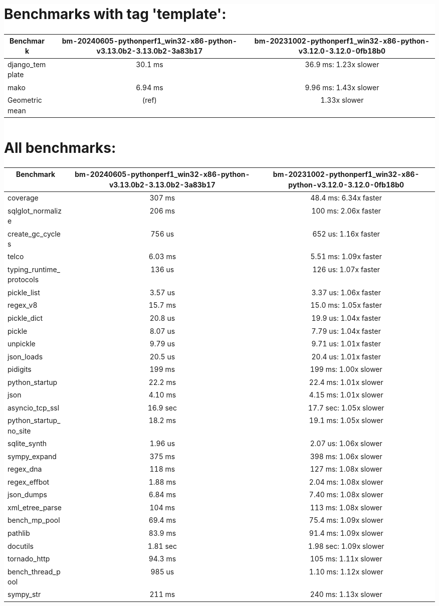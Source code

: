 Benchmarks with tag 'template':
===============================

| Benchmark       | bm-20240605-pythonperf1_win32-x86-python-v3.13.0b2-3.13.0b2-3a83b17 | bm-20231002-pythonperf1_win32-x86-python-v3.12.0-3.12.0-0fb18b0 |
|-----------------|:-------------------------------------------------------------------:|:---------------------------------------------------------------:|
| django_template | 30.1 ms                                                             | 36.9 ms: 1.23x slower                                           |
| mako            | 6.94 ms                                                             | 9.96 ms: 1.43x slower                                           |
| Geometric mean  | (ref)                                                               | 1.33x slower                                                    |

All benchmarks:
===============

| Benchmark                  | bm-20240605-pythonperf1_win32-x86-python-v3.13.0b2-3.13.0b2-3a83b17 | bm-20231002-pythonperf1_win32-x86-python-v3.12.0-3.12.0-0fb18b0 |
|----------------------------|:-------------------------------------------------------------------:|:---------------------------------------------------------------:|
| coverage                   | 307 ms                                                              | 48.4 ms: 6.34x faster                                           |
| sqlglot_normalize          | 206 ms                                                              | 100 ms: 2.06x faster                                            |
| create_gc_cycles           | 756 us                                                              | 652 us: 1.16x faster                                            |
| telco                      | 6.03 ms                                                             | 5.51 ms: 1.09x faster                                           |
| typing_runtime_protocols   | 136 us                                                              | 126 us: 1.07x faster                                            |
| pickle_list                | 3.57 us                                                             | 3.37 us: 1.06x faster                                           |
| regex_v8                   | 15.7 ms                                                             | 15.0 ms: 1.05x faster                                           |
| pickle_dict                | 20.8 us                                                             | 19.9 us: 1.04x faster                                           |
| pickle                     | 8.07 us                                                             | 7.79 us: 1.04x faster                                           |
| unpickle                   | 9.79 us                                                             | 9.71 us: 1.01x faster                                           |
| json_loads                 | 20.5 us                                                             | 20.4 us: 1.01x faster                                           |
| pidigits                   | 199 ms                                                              | 199 ms: 1.00x slower                                            |
| python_startup             | 22.2 ms                                                             | 22.4 ms: 1.01x slower                                           |
| json                       | 4.10 ms                                                             | 4.15 ms: 1.01x slower                                           |
| asyncio_tcp_ssl            | 16.9 sec                                                            | 17.7 sec: 1.05x slower                                          |
| python_startup_no_site     | 18.2 ms                                                             | 19.1 ms: 1.05x slower                                           |
| sqlite_synth               | 1.96 us                                                             | 2.07 us: 1.06x slower                                           |
| sympy_expand               | 375 ms                                                              | 398 ms: 1.06x slower                                            |
| regex_dna                  | 118 ms                                                              | 127 ms: 1.08x slower                                            |
| regex_effbot               | 1.88 ms                                                             | 2.04 ms: 1.08x slower                                           |
| json_dumps                 | 6.84 ms                                                             | 7.40 ms: 1.08x slower                                           |
| xml_etree_parse            | 104 ms                                                              | 113 ms: 1.08x slower                                            |
| bench_mp_pool              | 69.4 ms                                                             | 75.4 ms: 1.09x slower                                           |
| pathlib                    | 83.9 ms                                                             | 91.4 ms: 1.09x slower                                           |
| docutils                   | 1.81 sec                                                            | 1.98 sec: 1.09x slower                                          |
| tornado_http               | 94.3 ms                                                             | 105 ms: 1.11x slower                                            |
| bench_thread_pool          | 985 us                                                              | 1.10 ms: 1.12x slower                                           |
| sympy_str                  | 211 ms                                                              | 240 ms: 1.13x slower                                            |